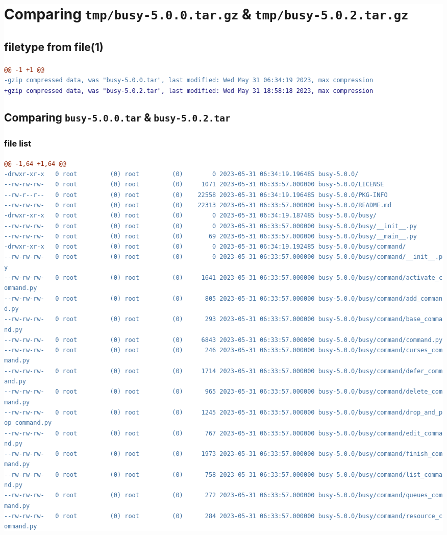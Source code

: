 # Comparing `tmp/busy-5.0.0.tar.gz` & `tmp/busy-5.0.2.tar.gz`

## filetype from file(1)

```diff
@@ -1 +1 @@
-gzip compressed data, was "busy-5.0.0.tar", last modified: Wed May 31 06:34:19 2023, max compression
+gzip compressed data, was "busy-5.0.2.tar", last modified: Wed May 31 18:58:18 2023, max compression
```

## Comparing `busy-5.0.0.tar` & `busy-5.0.2.tar`

### file list

```diff
@@ -1,64 +1,64 @@
-drwxr-xr-x   0 root         (0) root         (0)        0 2023-05-31 06:34:19.196485 busy-5.0.0/
--rw-rw-rw-   0 root         (0) root         (0)     1071 2023-05-31 06:33:57.000000 busy-5.0.0/LICENSE
--rw-r--r--   0 root         (0) root         (0)    22558 2023-05-31 06:34:19.196485 busy-5.0.0/PKG-INFO
--rw-rw-rw-   0 root         (0) root         (0)    22313 2023-05-31 06:33:57.000000 busy-5.0.0/README.md
-drwxr-xr-x   0 root         (0) root         (0)        0 2023-05-31 06:34:19.187485 busy-5.0.0/busy/
--rw-rw-rw-   0 root         (0) root         (0)        0 2023-05-31 06:33:57.000000 busy-5.0.0/busy/__init__.py
--rw-rw-rw-   0 root         (0) root         (0)       69 2023-05-31 06:33:57.000000 busy-5.0.0/busy/__main__.py
-drwxr-xr-x   0 root         (0) root         (0)        0 2023-05-31 06:34:19.192485 busy-5.0.0/busy/command/
--rw-rw-rw-   0 root         (0) root         (0)        0 2023-05-31 06:33:57.000000 busy-5.0.0/busy/command/__init__.py
--rw-rw-rw-   0 root         (0) root         (0)     1641 2023-05-31 06:33:57.000000 busy-5.0.0/busy/command/activate_command.py
--rw-rw-rw-   0 root         (0) root         (0)      805 2023-05-31 06:33:57.000000 busy-5.0.0/busy/command/add_command.py
--rw-rw-rw-   0 root         (0) root         (0)      293 2023-05-31 06:33:57.000000 busy-5.0.0/busy/command/base_command.py
--rw-rw-rw-   0 root         (0) root         (0)     6843 2023-05-31 06:33:57.000000 busy-5.0.0/busy/command/command.py
--rw-rw-rw-   0 root         (0) root         (0)      246 2023-05-31 06:33:57.000000 busy-5.0.0/busy/command/curses_command.py
--rw-rw-rw-   0 root         (0) root         (0)     1714 2023-05-31 06:33:57.000000 busy-5.0.0/busy/command/defer_command.py
--rw-rw-rw-   0 root         (0) root         (0)      965 2023-05-31 06:33:57.000000 busy-5.0.0/busy/command/delete_command.py
--rw-rw-rw-   0 root         (0) root         (0)     1245 2023-05-31 06:33:57.000000 busy-5.0.0/busy/command/drop_and_pop_command.py
--rw-rw-rw-   0 root         (0) root         (0)      767 2023-05-31 06:33:57.000000 busy-5.0.0/busy/command/edit_command.py
--rw-rw-rw-   0 root         (0) root         (0)     1973 2023-05-31 06:33:57.000000 busy-5.0.0/busy/command/finish_command.py
--rw-rw-rw-   0 root         (0) root         (0)      758 2023-05-31 06:33:57.000000 busy-5.0.0/busy/command/list_command.py
--rw-rw-rw-   0 root         (0) root         (0)      272 2023-05-31 06:33:57.000000 busy-5.0.0/busy/command/queues_command.py
--rw-rw-rw-   0 root         (0) root         (0)      284 2023-05-31 06:33:57.000000 busy-5.0.0/busy/command/resource_command.py
```